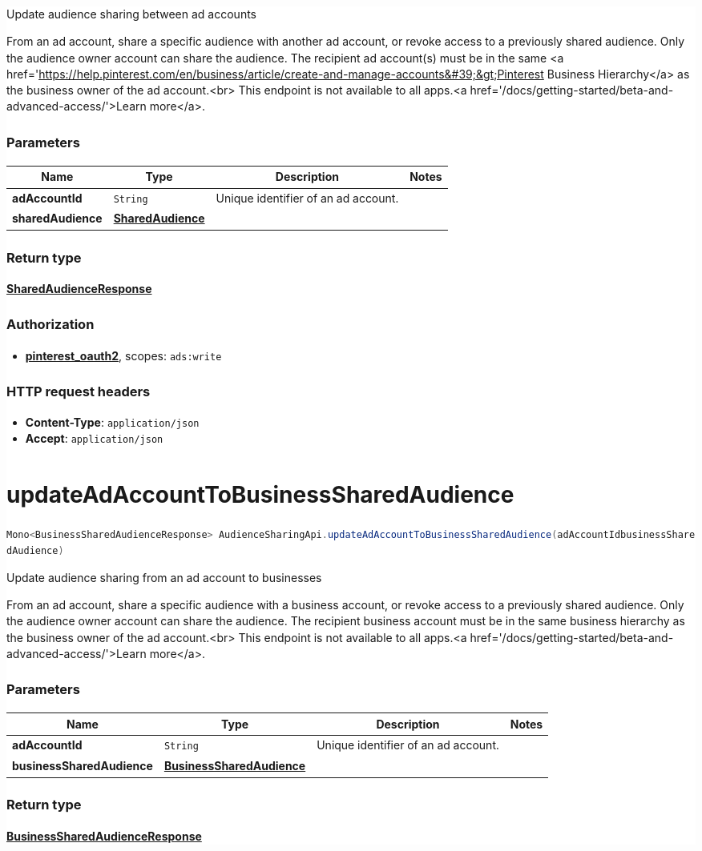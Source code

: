 Update audience sharing between ad accounts

From an ad account, share a specific audience with another ad account, or revoke access to a previously shared audience. Only the audience owner account can share the audience. The recipient ad account(s) must be in the same &lt;a href&#x3D;&#39;https://help.pinterest.com/en/business/article/create-and-manage-accounts&#39;&gt;Pinterest Business Hierarchy&lt;/a&gt; as the business owner of the ad account.&lt;br&gt; This endpoint is not available to all apps.&lt;a href&#x3D;&#39;/docs/getting-started/beta-and-advanced-access/&#39;&gt;Learn more&lt;/a&gt;.

### Parameters
| Name | Type | Description  | Notes |
|------------- | ------------- | ------------- | -------------|
| **adAccountId** | `String`| Unique identifier of an ad account. | |
| **sharedAudience** | [**SharedAudience**](SharedAudience.md)|  | |


### Return type
[**SharedAudienceResponse**](SharedAudienceResponse.md)

### Authorization
* **[pinterest_oauth2](auth.md#pinterest_oauth2)**, scopes: `ads:write`

### HTTP request headers
 - **Content-Type**: `application/json`
 - **Accept**: `application/json`

<a id="updateAdAccountToBusinessSharedAudience"></a>
# **updateAdAccountToBusinessSharedAudience**
```java
Mono<BusinessSharedAudienceResponse> AudienceSharingApi.updateAdAccountToBusinessSharedAudience(adAccountIdbusinessSharedAudience)
```

Update audience sharing from an ad account to businesses

From an ad account, share a specific audience with a business account, or revoke access to a previously shared audience. Only the audience owner account can share the audience. The recipient business account must be in the same business hierarchy as the business owner of the ad account.&lt;br&gt; This endpoint is not available to all apps.&lt;a href&#x3D;&#39;/docs/getting-started/beta-and-advanced-access/&#39;&gt;Learn more&lt;/a&gt;.

### Parameters
| Name | Type | Description  | Notes |
|------------- | ------------- | ------------- | -------------|
| **adAccountId** | `String`| Unique identifier of an ad account. | |
| **businessSharedAudience** | [**BusinessSharedAudience**](BusinessSharedAudience.md)|  | |


### Return type
[**BusinessSharedAudienceResponse**](BusinessSharedAudienceResponse.md)
